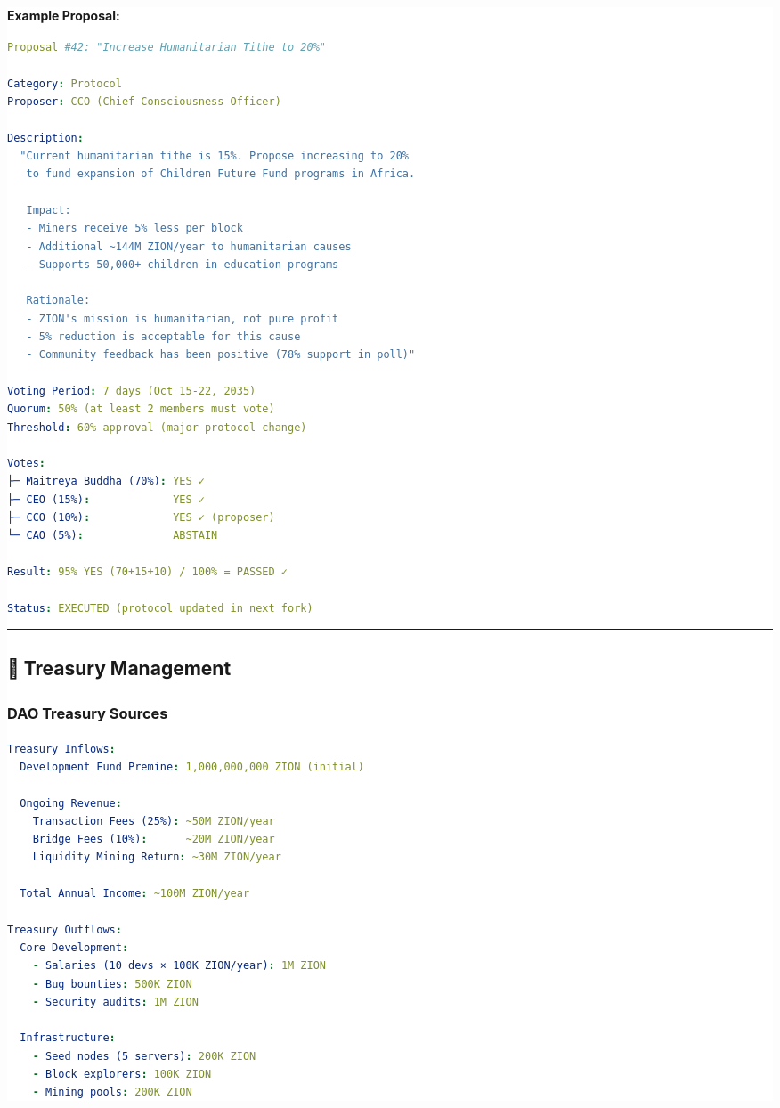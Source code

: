 **Example Proposal:**

```yaml
Proposal #42: "Increase Humanitarian Tithe to 20%"

Category: Protocol
Proposer: CCO (Chief Consciousness Officer)

Description:
  "Current humanitarian tithe is 15%. Propose increasing to 20%
   to fund expansion of Children Future Fund programs in Africa.
   
   Impact:
   - Miners receive 5% less per block
   - Additional ~144M ZION/year to humanitarian causes
   - Supports 50,000+ children in education programs
   
   Rationale:
   - ZION's mission is humanitarian, not pure profit
   - 5% reduction is acceptable for this cause
   - Community feedback has been positive (78% support in poll)"

Voting Period: 7 days (Oct 15-22, 2035)
Quorum: 50% (at least 2 members must vote)
Threshold: 60% approval (major protocol change)

Votes:
├─ Maitreya Buddha (70%): YES ✓
├─ CEO (15%):             YES ✓
├─ CCO (10%):             YES ✓ (proposer)
└─ CAO (5%):              ABSTAIN

Result: 95% YES (70+15+10) / 100% = PASSED ✓

Status: EXECUTED (protocol updated in next fork)
```

---

## 💎 Treasury Management

### DAO Treasury Sources

```yaml
Treasury Inflows:
  Development Fund Premine: 1,000,000,000 ZION (initial)
  
  Ongoing Revenue:
    Transaction Fees (25%): ~50M ZION/year
    Bridge Fees (10%):      ~20M ZION/year
    Liquidity Mining Return: ~30M ZION/year
  
  Total Annual Income: ~100M ZION/year

Treasury Outflows:
  Core Development:
    - Salaries (10 devs × 100K ZION/year): 1M ZION
    - Bug bounties: 500K ZION
    - Security audits: 1M ZION
  
  Infrastructure:
    - Seed nodes (5 servers): 200K ZION
    - Block explorers: 100K ZION
    - Mining pools: 200K ZION
```